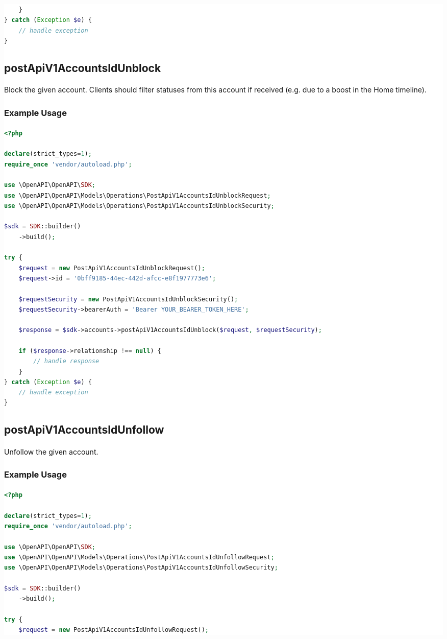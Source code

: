 ```php
    }
} catch (Exception $e) {
    // handle exception
}
```

## postApiV1AccountsIdUnblock

Block the given account. Clients should filter statuses from this account if received (e.g. due to a boost in the Home timeline).

### Example Usage

```php
<?php

declare(strict_types=1);
require_once 'vendor/autoload.php';

use \OpenAPI\OpenAPI\SDK;
use \OpenAPI\OpenAPI\Models\Operations\PostApiV1AccountsIdUnblockRequest;
use \OpenAPI\OpenAPI\Models\Operations\PostApiV1AccountsIdUnblockSecurity;

$sdk = SDK::builder()
    ->build();

try {
    $request = new PostApiV1AccountsIdUnblockRequest();
    $request->id = '0bff9185-44ec-442d-afcc-e8f1977773e6';

    $requestSecurity = new PostApiV1AccountsIdUnblockSecurity();
    $requestSecurity->bearerAuth = 'Bearer YOUR_BEARER_TOKEN_HERE';

    $response = $sdk->accounts->postApiV1AccountsIdUnblock($request, $requestSecurity);

    if ($response->relationship !== null) {
        // handle response
    }
} catch (Exception $e) {
    // handle exception
}
```

## postApiV1AccountsIdUnfollow

Unfollow the given account.

### Example Usage

```php
<?php

declare(strict_types=1);
require_once 'vendor/autoload.php';

use \OpenAPI\OpenAPI\SDK;
use \OpenAPI\OpenAPI\Models\Operations\PostApiV1AccountsIdUnfollowRequest;
use \OpenAPI\OpenAPI\Models\Operations\PostApiV1AccountsIdUnfollowSecurity;

$sdk = SDK::builder()
    ->build();

try {
    $request = new PostApiV1AccountsIdUnfollowRequest();
```